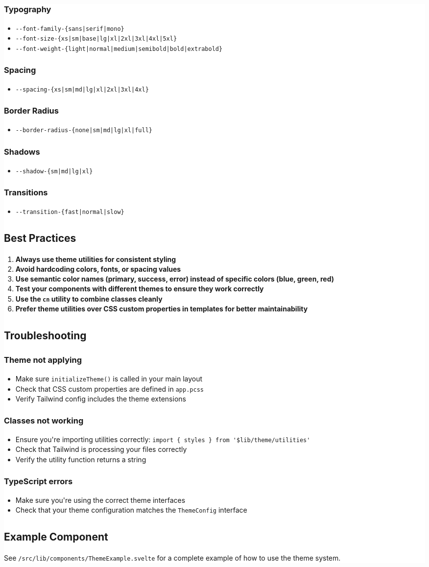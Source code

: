 ### Typography
- `--font-family-{sans|serif|mono}`
- `--font-size-{xs|sm|base|lg|xl|2xl|3xl|4xl|5xl}`
- `--font-weight-{light|normal|medium|semibold|bold|extrabold}`

### Spacing
- `--spacing-{xs|sm|md|lg|xl|2xl|3xl|4xl}`

### Border Radius
- `--border-radius-{none|sm|md|lg|xl|full}`

### Shadows
- `--shadow-{sm|md|lg|xl}`

### Transitions
- `--transition-{fast|normal|slow}`

## Best Practices

1. **Always use theme utilities for consistent styling**
2. **Avoid hardcoding colors, fonts, or spacing values**
3. **Use semantic color names (primary, success, error) instead of specific colors (blue, green, red)**
4. **Test your components with different themes to ensure they work correctly**
5. **Use the `cn` utility to combine classes cleanly**
6. **Prefer theme utilities over CSS custom properties in templates for better maintainability**

## Troubleshooting

### Theme not applying
- Make sure `initializeTheme()` is called in your main layout
- Check that CSS custom properties are defined in `app.pcss`
- Verify Tailwind config includes the theme extensions

### Classes not working
- Ensure you're importing utilities correctly: `import { styles } from '$lib/theme/utilities'`
- Check that Tailwind is processing your files correctly
- Verify the utility function returns a string

### TypeScript errors
- Make sure you're using the correct theme interfaces
- Check that your theme configuration matches the `ThemeConfig` interface

## Example Component

See `/src/lib/components/ThemeExample.svelte` for a complete example of how to use the theme system.
